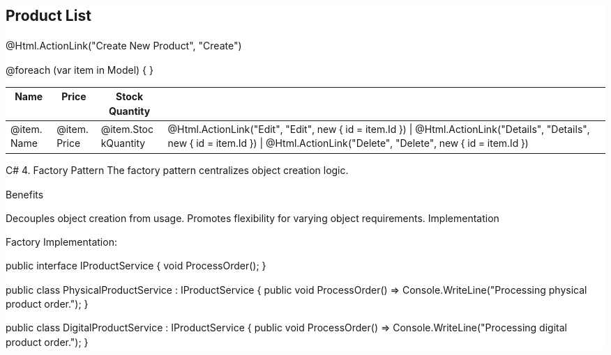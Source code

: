 <h2>Product List</h2>

<p>
    @Html.ActionLink("Create New Product", "Create")
</p>

<table class="table">
    <thead>
        <tr>
            <th>Name</th>
            <th>Price</th>
            <th>Stock Quantity</th>
            <th></th>
        </tr>
    </thead>
    <tbody>
    @foreach (var item in Model) {
        <tr>
            <td>@item.Name</td>
            <td>@item.Price</td>
            <td>@item.StockQuantity</td>
            <td>
                @Html.ActionLink("Edit", "Edit", new { id = item.Id }) |
                @Html.ActionLink("Details", "Details", new { id = item.Id }) |
                @Html.ActionLink("Delete", "Delete", new { id = item.Id })
            </td>
        </tr>
    }
    </tbody>
</table>
C#
4. Factory Pattern
The factory pattern centralizes object creation logic.

Benefits

Decouples object creation from usage.
Promotes flexibility for varying object requirements.
Implementation

Factory Implementation:

public interface IProductService
{
    void ProcessOrder();
}

public class PhysicalProductService : IProductService
{
    public void ProcessOrder() => Console.WriteLine("Processing physical product order.");
}

public class DigitalProductService : IProductService
{
    public void ProcessOrder() => Console.WriteLine("Processing digital product order.");
}
